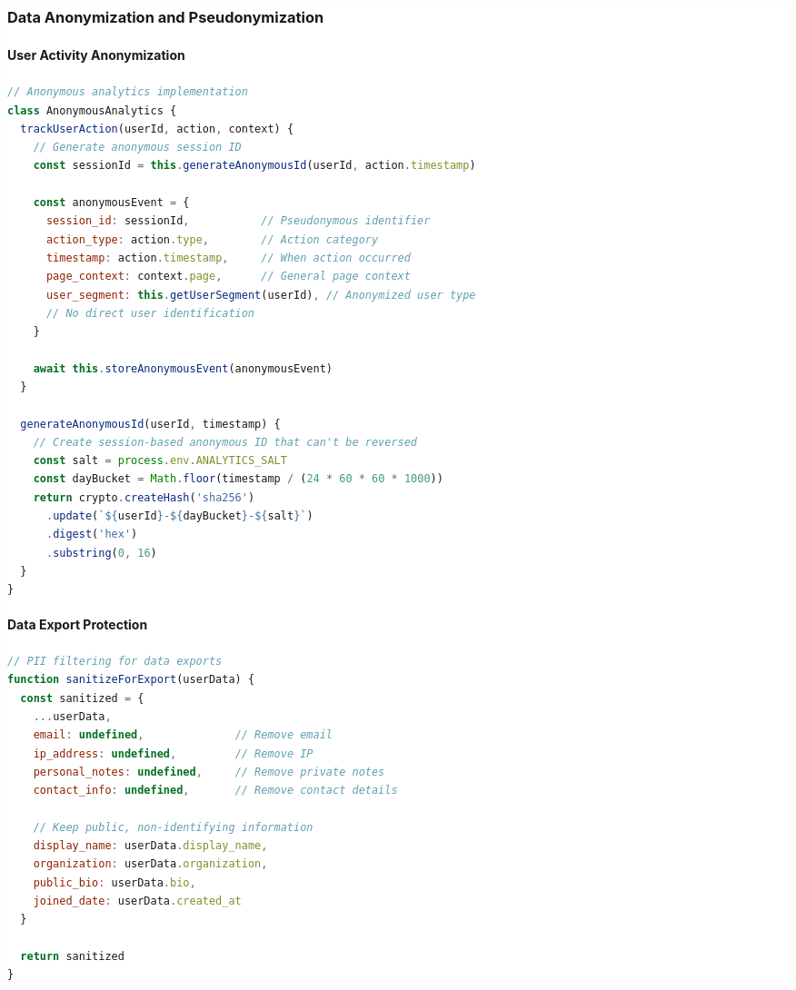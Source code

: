 ### Data Anonymization and Pseudonymization

#### User Activity Anonymization
```javascript
// Anonymous analytics implementation
class AnonymousAnalytics {
  trackUserAction(userId, action, context) {
    // Generate anonymous session ID
    const sessionId = this.generateAnonymousId(userId, action.timestamp)
    
    const anonymousEvent = {
      session_id: sessionId,           // Pseudonymous identifier
      action_type: action.type,        // Action category
      timestamp: action.timestamp,     // When action occurred
      page_context: context.page,      // General page context
      user_segment: this.getUserSegment(userId), // Anonymized user type
      // No direct user identification
    }
    
    await this.storeAnonymousEvent(anonymousEvent)
  }
  
  generateAnonymousId(userId, timestamp) {
    // Create session-based anonymous ID that can't be reversed
    const salt = process.env.ANALYTICS_SALT
    const dayBucket = Math.floor(timestamp / (24 * 60 * 60 * 1000))
    return crypto.createHash('sha256')
      .update(`${userId}-${dayBucket}-${salt}`)
      .digest('hex')
      .substring(0, 16)
  }
}
```

#### Data Export Protection
```javascript
// PII filtering for data exports
function sanitizeForExport(userData) {
  const sanitized = {
    ...userData,
    email: undefined,              // Remove email
    ip_address: undefined,         // Remove IP
    personal_notes: undefined,     // Remove private notes
    contact_info: undefined,       // Remove contact details
    
    // Keep public, non-identifying information
    display_name: userData.display_name,
    organization: userData.organization,
    public_bio: userData.bio,
    joined_date: userData.created_at
  }
  
  return sanitized
}
```

